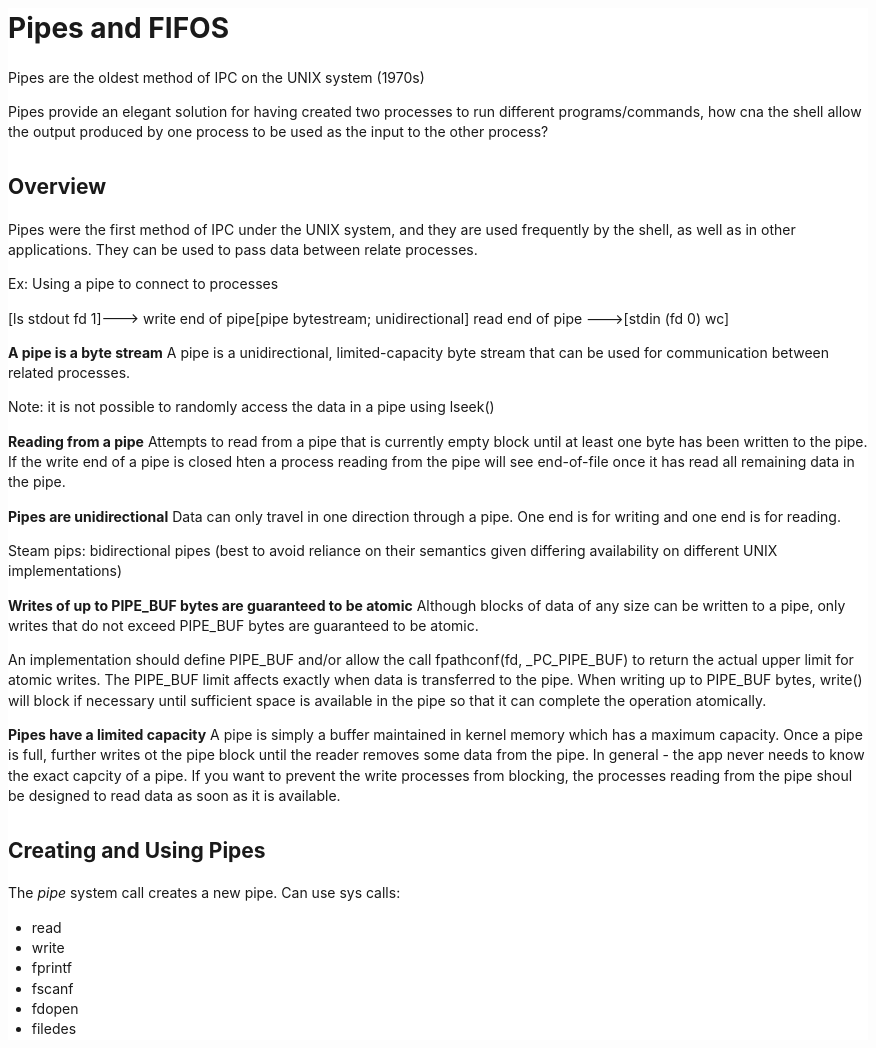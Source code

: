 # Pipes and FIFOS

Pipes are the oldest method of IPC on the UNIX system (1970s)

Pipes provide an elegant solution for having created two processes to run different programs/commands, how cna the shell allow the output produced by one process to be used as the input to the other process?

## Overview
Pipes were the first method of IPC under the UNIX system, and they are used frequently by the shell, as well as in other applications. They can be used to pass data between relate processes.

Ex: Using a pipe to connect to processes

[ls stdout fd 1]---> write end of pipe[pipe bytestream; unidirectional] read end of pipe --->[stdin (fd 0) wc]

**A pipe is a byte stream**
A pipe is a unidirectional, limited-capacity byte stream that can be used for communication between related processes.

Note: it is not possible to randomly access the data in a pipe using lseek()

**Reading from a pipe**
Attempts to read from a pipe that is currently empty block until at least one byte has been written to the pipe.
If the write end of a pipe is closed hten a process reading from the pipe will see end-of-file once it has read all remaining data in the pipe. 

**Pipes are unidirectional**
Data can only travel in one direction through a pipe. One end is for writing and one end is for reading.

Steam pips: bidirectional pipes  (best to avoid reliance on their semantics given differing availability on different UNIX implementations)

**Writes of up to PIPE_BUF bytes are guaranteed to be atomic**
Although blocks of data of any size can be written to a pipe, only writes that do not exceed PIPE_BUF bytes are guaranteed to be atomic.

An implementation should define PIPE_BUF and/or allow the call fpathconf(fd, _PC_PIPE_BUF) to return the actual upper limit for atomic writes. The PIPE_BUF limit affects exactly when data is transferred to the pipe. When writing up to PIPE_BUF bytes, write() will block if necessary until sufficient space is available in the pipe so that it can complete the operation atomically. 

**Pipes have a limited capacity**
A pipe is simply a buffer maintained in kernel memory which has a maximum capacity. Once a pipe is full, further writes ot the pipe block until the reader removes some data from the pipe. 
In general - the app never needs to know the exact capcity of a pipe. If you want to prevent the write processes from blocking, the processes reading from the pipe shoul be designed to read data as soon as it is available. 

## Creating and Using Pipes
The *pipe* system call creates a new pipe. 
Can use sys calls:
- read
- write
- fprintf
- fscanf
- fdopen
- filedes
